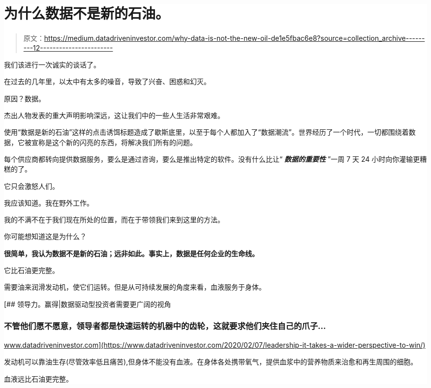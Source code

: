 # 为什么数据不是新的石油。

> 原文：<https://medium.datadriveninvestor.com/why-data-is-not-the-new-oil-de1e5fbac6e8?source=collection_archive---------12----------------------->

我们该进行一次诚实的谈话了。

在过去的几年里，以太中有太多的噪音，导致了兴奋、困惑和幻灭。

原因？数据。

杰出人物发表的重大声明影响深远，这让我们中的一些人生活非常艰难。

使用“数据是新的石油”这样的点击诱饵标题造成了歇斯底里，以至于每个人都加入了“数据潮流”。世界经历了一个时代，一切都围绕着数据，它被宣称是这个新的闪亮的东西，将解决我们所有的问题。

每个供应商都转向提供数据服务，要么是通过咨询，要么是推出特定的软件。没有什么比让“ ***数据的重要性*** ”一周 7 天 24 小时向你灌输更糟糕的了。

它只会激怒人们。

我应该知道。我在野外工作。

我的不满不在于我们现在所处的位置，而在于带领我们来到这里的方法。

你可能想知道这是为什么？

**很简单，我认为数据不是新的石油；远非如此。事实上，数据是任何企业的生命线。**

它比石油更完整。

需要油来润滑发动机，使它们运转。但是从可持续发展的角度来看，血液服务于身体。

[](https://www.datadriveninvestor.com/2020/02/07/leadership-it-takes-a-wider-perspective-to-win/) [## 领导力。赢得|数据驱动型投资者需要更广阔的视角

### 不管他们愿不愿意，领导者都是快速运转的机器中的齿轮，这就要求他们夹住自己的爪子…

www.datadriveninvestor.com](https://www.datadriveninvestor.com/2020/02/07/leadership-it-takes-a-wider-perspective-to-win/) 

发动机可以靠油生存(尽管效率低且痛苦),但身体不能没有血液。在身体各处携带氧气，提供血浆中的营养物质来治愈和再生周围的细胞。

血液远比石油更完整。
